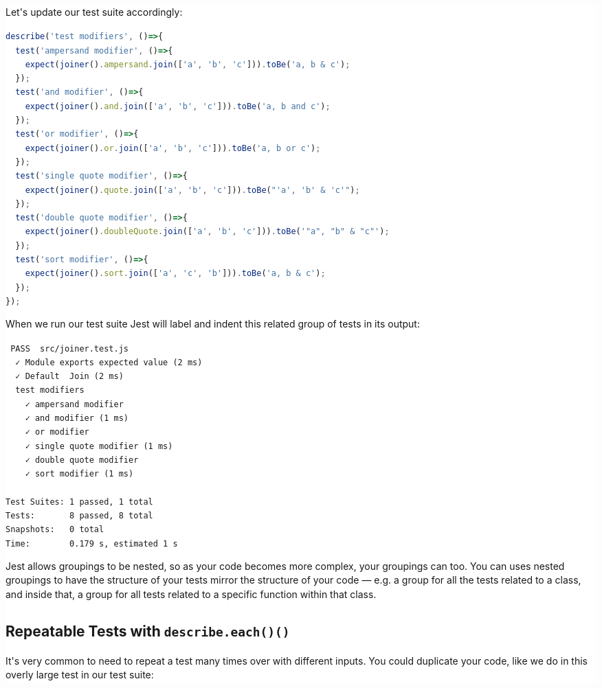 Let's update our test suite accordingly:

```js
describe('test modifiers', ()=>{
  test('ampersand modifier', ()=>{
    expect(joiner().ampersand.join(['a', 'b', 'c'])).toBe('a, b & c');
  });
  test('and modifier', ()=>{
    expect(joiner().and.join(['a', 'b', 'c'])).toBe('a, b and c');
  });
  test('or modifier', ()=>{
    expect(joiner().or.join(['a', 'b', 'c'])).toBe('a, b or c');
  });
  test('single quote modifier', ()=>{
    expect(joiner().quote.join(['a', 'b', 'c'])).toBe("'a', 'b' & 'c'");
  });
  test('double quote modifier', ()=>{
    expect(joiner().doubleQuote.join(['a', 'b', 'c'])).toBe('"a", "b" & "c"');
  });
  test('sort modifier', ()=>{
    expect(joiner().sort.join(['a', 'c', 'b'])).toBe('a, b & c');
  });
});
```

When we run our test suite Jest will label and indent this related group of tests in its output:

```text
 PASS  src/joiner.test.js
  ✓ Module exports expected value (2 ms)
  ✓ Default  Join (2 ms)
  test modifiers
    ✓ ampersand modifier
    ✓ and modifier (1 ms)
    ✓ or modifier
    ✓ single quote modifier (1 ms)
    ✓ double quote modifier
    ✓ sort modifier (1 ms)

Test Suites: 1 passed, 1 total
Tests:       8 passed, 8 total
Snapshots:   0 total
Time:        0.179 s, estimated 1 s
```

Jest allows groupings to be nested, so as your code becomes more complex, your groupings can too. You can uses nested groupings to have the structure of your tests mirror the structure of your code — e.g. a group for all the tests related to a class, and inside that, a group for all tests related to a specific function within that class.

## Repeatable Tests with `describe.each()()`

It's very common to need to repeat a test many times over with different inputs. You could duplicate your code, like we do in this overly large test in our test suite:
